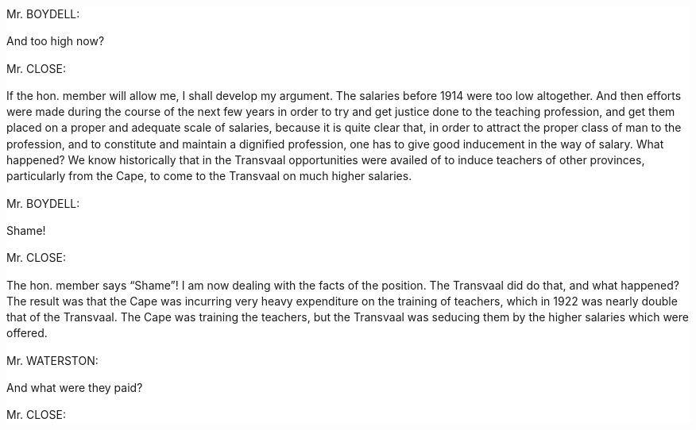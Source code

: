 <from>Mr. <person refersTo="hansard_za">BOYDELL</person>:</from>

<p>And too high now?</p>

</speech>

<speech by="#close">

<from>Mr. <person refersTo="hansard_za">CLOSE</person>:</from>

<p>If the hon. member will allow me, I shall develop my argument. The salaries before 1914 were too low altogether. And then efforts were made during the course of the next few years in order to try and get justice done to the teaching profession, and get them placed on a proper and adequate scale of salaries, because it is quite clear that, in order to attract the proper class of man to the profession, and to constitute and maintain a dignified profession, one has to give good inducement in the way of salary. What happened? We know historically that in the Transvaal opportunities were availed of to induce teachers of other provinces, particularly from the Cape, to come to the Transvaal on much higher salaries.</p>

</speech>

<speech by="#boydell">

<from>Mr. <person refersTo="hansard_za">BOYDELL</person>:</from>

<p>Shame!</p>

</speech>

<speech by="#close">

<from>Mr. <person refersTo="hansard_za">CLOSE</person>:</from>

<p>The hon. member says &#x201C;Shame&#x201D;! I am now dealing with the facts of the position. The Transvaal did do that, and what happened? The result was that the Cape was incurring very heavy expenditure on the training of teachers, which in 1922 was nearly double that of the Transvaal. The Cape was training the teachers, but the Transvaal was seducing them by the higher salaries which were offered.</p>

</speech>

<speech by="#waterston">

<from>Mr. <person refersTo="hansard_za">WATERSTON</person>:</from>

<p>And what were they paid?</p>

</speech>

<speech by="#close">

<from>Mr. <person refersTo="hansard_za">CLOSE</person>:</from>
